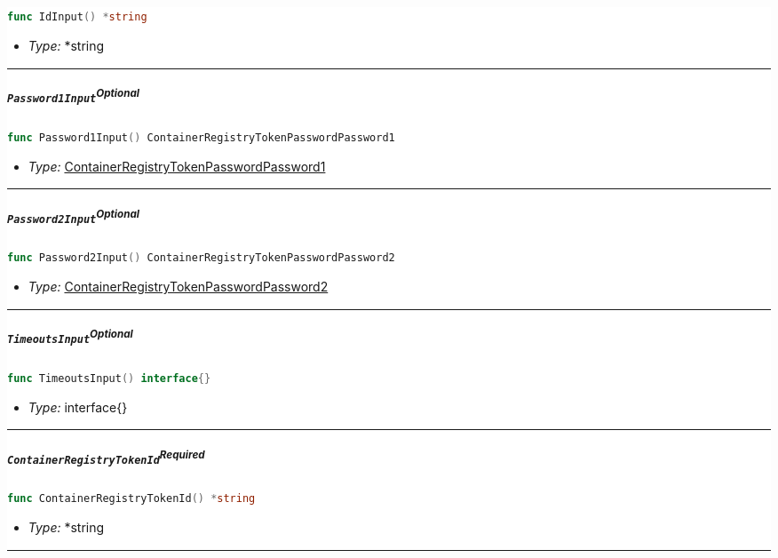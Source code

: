 ```go
func IdInput() *string
```

- *Type:* *string

---

##### `Password1Input`<sup>Optional</sup> <a name="Password1Input" id="@cdktf/provider-azurerm.containerRegistryTokenPassword.ContainerRegistryTokenPassword.property.password1Input"></a>

```go
func Password1Input() ContainerRegistryTokenPasswordPassword1
```

- *Type:* <a href="#@cdktf/provider-azurerm.containerRegistryTokenPassword.ContainerRegistryTokenPasswordPassword1">ContainerRegistryTokenPasswordPassword1</a>

---

##### `Password2Input`<sup>Optional</sup> <a name="Password2Input" id="@cdktf/provider-azurerm.containerRegistryTokenPassword.ContainerRegistryTokenPassword.property.password2Input"></a>

```go
func Password2Input() ContainerRegistryTokenPasswordPassword2
```

- *Type:* <a href="#@cdktf/provider-azurerm.containerRegistryTokenPassword.ContainerRegistryTokenPasswordPassword2">ContainerRegistryTokenPasswordPassword2</a>

---

##### `TimeoutsInput`<sup>Optional</sup> <a name="TimeoutsInput" id="@cdktf/provider-azurerm.containerRegistryTokenPassword.ContainerRegistryTokenPassword.property.timeoutsInput"></a>

```go
func TimeoutsInput() interface{}
```

- *Type:* interface{}

---

##### `ContainerRegistryTokenId`<sup>Required</sup> <a name="ContainerRegistryTokenId" id="@cdktf/provider-azurerm.containerRegistryTokenPassword.ContainerRegistryTokenPassword.property.containerRegistryTokenId"></a>

```go
func ContainerRegistryTokenId() *string
```

- *Type:* *string

---